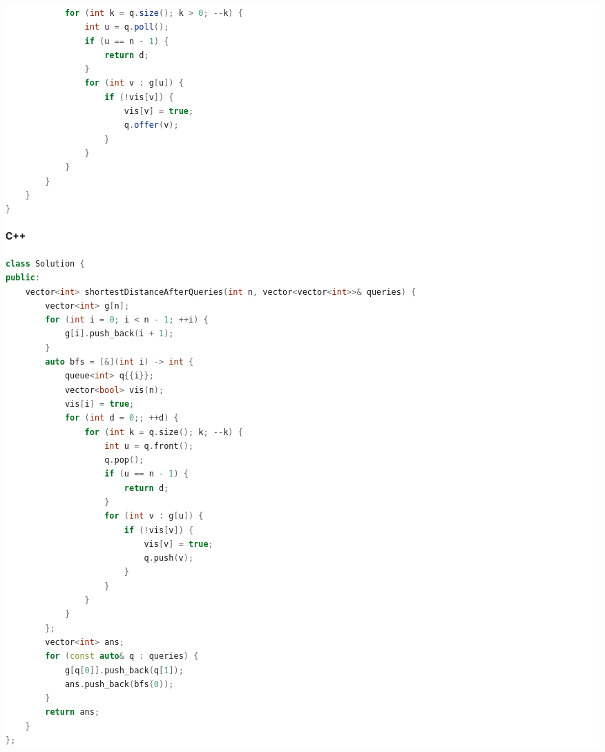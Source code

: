 ```java
            for (int k = q.size(); k > 0; --k) {
                int u = q.poll();
                if (u == n - 1) {
                    return d;
                }
                for (int v : g[u]) {
                    if (!vis[v]) {
                        vis[v] = true;
                        q.offer(v);
                    }
                }
            }
        }
    }
}
```

#### C++

```cpp
class Solution {
public:
    vector<int> shortestDistanceAfterQueries(int n, vector<vector<int>>& queries) {
        vector<int> g[n];
        for (int i = 0; i < n - 1; ++i) {
            g[i].push_back(i + 1);
        }
        auto bfs = [&](int i) -> int {
            queue<int> q{{i}};
            vector<bool> vis(n);
            vis[i] = true;
            for (int d = 0;; ++d) {
                for (int k = q.size(); k; --k) {
                    int u = q.front();
                    q.pop();
                    if (u == n - 1) {
                        return d;
                    }
                    for (int v : g[u]) {
                        if (!vis[v]) {
                            vis[v] = true;
                            q.push(v);
                        }
                    }
                }
            }
        };
        vector<int> ans;
        for (const auto& q : queries) {
            g[q[0]].push_back(q[1]);
            ans.push_back(bfs(0));
        }
        return ans;
    }
};
```
